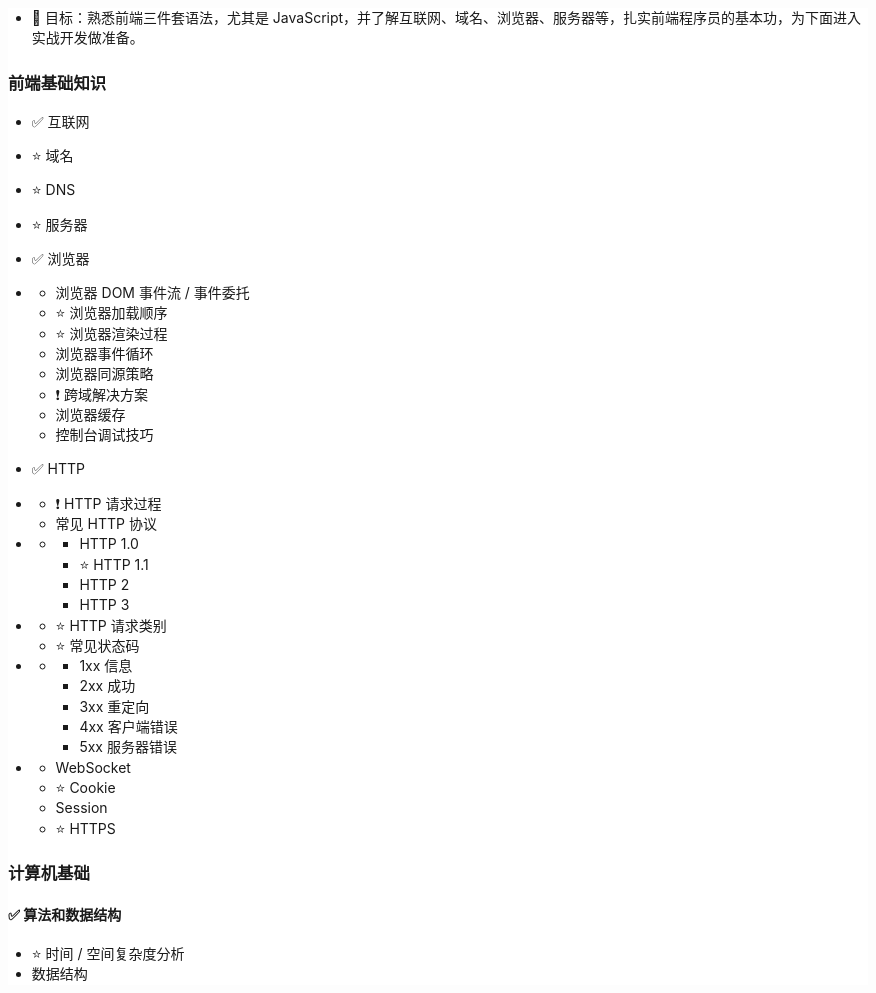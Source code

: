 -  🎯 目标：熟悉前端三件套语法，尤其是 JavaScript，并了解互联网、域名、浏览器、服务器等，扎实前端程序员的基本功，为下面进入实战开发做准备。 



### 前端基础知识



-  ✅ 互联网 
-  ⭐️ 域名 
-  ⭐️ DNS 
-  ⭐️ 服务器 
-  ✅ 浏览器 

- - 浏览器 DOM 事件流 / 事件委托
  - ⭐️ 浏览器加载顺序
  - ⭐️ 浏览器渲染过程
  - 浏览器事件循环
  - 浏览器同源策略
  - ❗ 跨域解决方案
  - 浏览器缓存
  - 控制台调试技巧

-  ✅ HTTP 

- - ❗ HTTP 请求过程
  - 常见 HTTP 协议 

- - - HTTP 1.0
    - ⭐️ HTTP 1.1
    - HTTP 2
    - HTTP 3

- - ⭐️ HTTP 请求类别
  - ⭐️ 常见状态码 

- - - 1xx 信息
    - 2xx 成功
    - 3xx 重定向
    - 4xx 客户端错误
    - 5xx 服务器错误

- - WebSocket
  - ⭐️ Cookie
  - Session
  - ⭐️ HTTPS



### 计算机基础



#### ✅ 算法和数据结构



-  ⭐️ 时间 / 空间复杂度分析 
-  数据结构 
